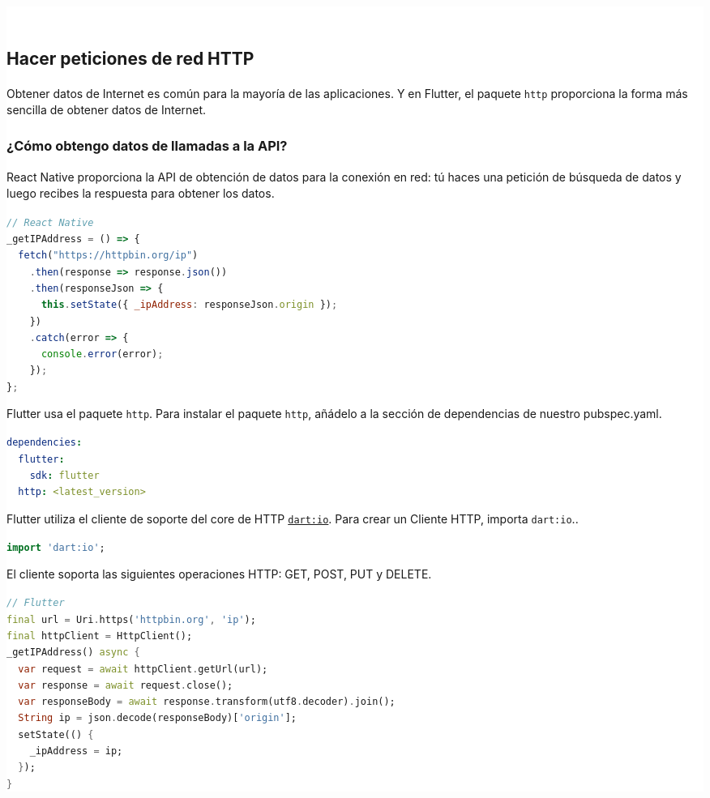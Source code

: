 <br>

## Hacer peticiones de red HTTP

Obtener datos de Internet es común para la mayoría de las aplicaciones. Y en Flutter, 
el paquete `http` proporciona la forma más sencilla de obtener datos de Internet.

### ¿Cómo obtengo datos de llamadas a la API?

React Native proporciona la API de obtención de datos para la conexión en red: tú haces 
una petición de búsqueda de datos y luego recibes la respuesta para obtener los datos.


```JavaScript
// React Native
_getIPAddress = () => {
  fetch("https://httpbin.org/ip")
    .then(response => response.json())
    .then(responseJson => {
      this.setState({ _ipAddress: responseJson.origin });
    })
    .catch(error => {
      console.error(error);
    });
};
```

Flutter usa el paquete `http`. Para instalar el paquete `http`, añádelo a la sección 
de dependencias de nuestro pubspec.yaml.


```yaml
dependencies:
  flutter:
    sdk: flutter
  http: <latest_version>
```

Flutter utiliza el cliente de soporte del core de HTTP 
[`dart:io`](https://docs.flutter.io/flutter/dart-io/dart-io-library.html). 
Para crear un Cliente HTTP, importa `dart:io`..


```Dart
import 'dart:io';
```

El cliente soporta las siguientes operaciones HTTP: GET, POST, PUT y DELETE.


```Dart
// Flutter
final url = Uri.https('httpbin.org', 'ip');
final httpClient = HttpClient();
_getIPAddress() async {
  var request = await httpClient.getUrl(url);
  var response = await request.close();
  var responseBody = await response.transform(utf8.decoder).join();
  String ip = json.decode(responseBody)['origin'];
  setState(() {
    _ipAddress = ip;
  });
}
```
